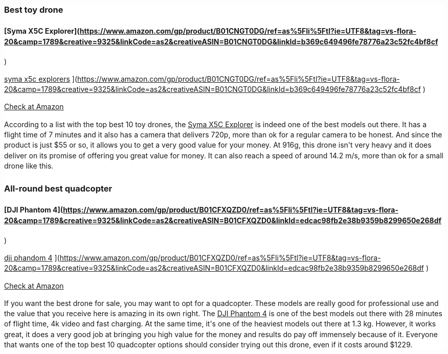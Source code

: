 ### Best toy drone

#### [**Syma X5C Explorer**](<https://www.amazon.com/gp/product/B01CNGT0DG/ref=as%5Fli%5Ftl?ie=UTF8&tag=vs-flora-20&camp=1789&creative=9325&linkCode=as2&creativeASIN=B01CNGT0DG&linkId=b369c649496fe78776a23c52fc4bf8cf>

)

[syma x5c explorers](https://images.wondershare.com/filmora/article-images/syma-x5c-explorers.jpg) ](https://www.amazon.com/gp/product/B01CNGT0DG/ref=as%5Fli%5Ftl?ie=UTF8&tag=vs-flora-20&camp=1789&creative=9325&linkCode=as2&creativeASIN=B01CNGT0DG&linkId=b369c649496fe78776a23c52fc4bf8cf
)

[Check at Amazon](https://www.amazon.com/gp/product/B01CNGT0DG/ref=as%5Fli%5Ftl?ie=UTF8&tag=vs-flora-20&camp=1789&creative=9325&linkCode=as2&creativeASIN=B01CNGT0DG&linkId=b369c649496fe78776a23c52fc4bf8cf
)

 According to a list with the top best 10 toy drones, the [Syma X5C Explorer](https://tools.techidaily.com/wondershare/filmora/download/) is indeed one of the best models out there. It has a flight time of 7 minutes and it also has a camera that delivers 720p, more than ok for a regular camera to be honest. And since the product is just $55 or so, it allows you to get a very good value for your money. At 916g, this drone isn't very heavy and it does deliver on its promise of offering you great value for money. It can also reach a speed of around 14.2 m/s, more than ok for a small drone like this.

### All-round best quadcopter

#### [**DJI Phantom 4**](<https://www.amazon.com/gp/product/B01CFXQZD0/ref=as%5Fli%5Ftl?ie=UTF8&tag=vs-flora-20&camp=1789&creative=9325&linkCode=as2&creativeASIN=B01CFXQZD0&linkId=edcac98fb2e38b9359b8299650e268df>

)

[dji phandom 4](https://images.wondershare.com/filmora/article-images/dji-phandom-4.jpg) ](https://www.amazon.com/gp/product/B01CFXQZD0/ref=as%5Fli%5Ftl?ie=UTF8&tag=vs-flora-20&camp=1789&creative=9325&linkCode=as2&creativeASIN=B01CFXQZD0&linkId=edcac98fb2e38b9359b8299650e268df
)

[Check at Amazon](https://www.amazon.com/gp/product/B01CFXQZD0/ref=as%5Fli%5Ftl?ie=UTF8&tag=vs-flora-20&camp=1789&creative=9325&linkCode=as2&creativeASIN=B01CFXQZD0&linkId=edcac98fb2e38b9359b8299650e268df
)

 If you want the best drone for sale, you may want to opt for a quadcopter. These models are really good for professional use and the value that you receive here is amazing in its own right. The [DJI Phantom 4](https://tools.techidaily.com/wondershare/filmora/download/) is one of the best models out there with 28 minutes of flight time, 4k video and fast charging. At the same time, it's one of the heaviest models out there at 1.3 kg. However, it works great, it does a very good job at bringing you high value for the money and results do pay off immensely because of it. Everyone that wants one of the top best 10 quadcopter options should consider trying out this drone, even if it costs around $1229.
